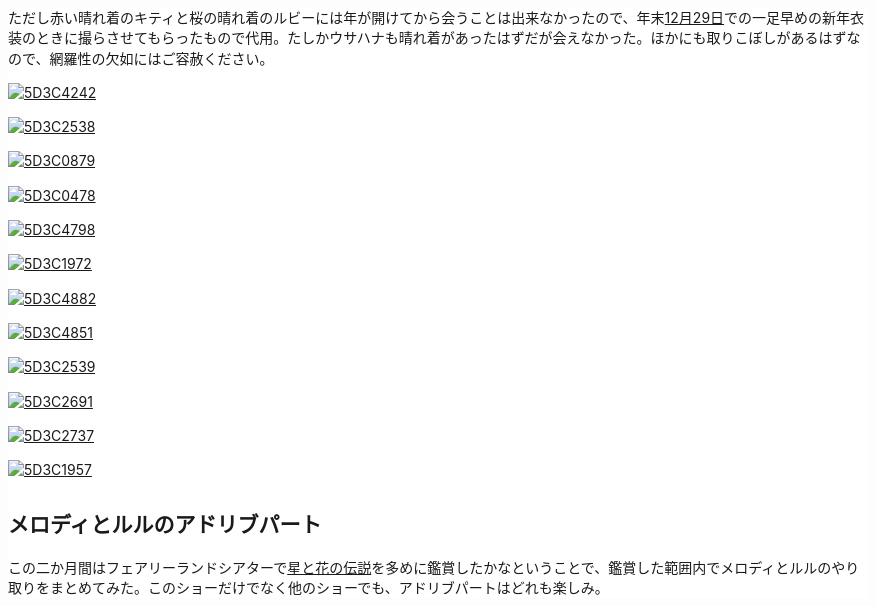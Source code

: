ただし赤い晴れ着のキティと桜の晴れ着のルビーには年が開けてから会うことは出来なかったので、年末[12月29日](https://picasaweb.google.com/103687453618299008868/20121229SPL?authuser=0&noredirect=1)での一足早めの新年衣装のときに撮らさせてもらったもので代用。たしかウサハナも晴れ着があったはずだが会えなかった。ほかにも取りこぼしがあるはずなので、網羅性の欠如にはご容赦ください。

[![5D3C4242](https://lh4.googleusercontent.com/-ql8vhKqxkXA/UPWAYWDp7aI/AAAAAAAAIpQ/qljCv12JABc/s480/5D3C4242%2520%25281440x960%2529.jpg)](https://picasaweb.google.com/lh/photo/32Tj0UMZMeEDXZEFtYSUgtMTjNZETYmyPJy0liipFm0?feat=embedwebsite)

[![5D3C2538](https://lh6.googleusercontent.com/-X3hmscG2zk4/UOQdczBW4DI/AAAAAAAAIGk/ou6156DS2KY/s480/5D3C2538%2520%2528960x1440%2529.jpg)](https://picasaweb.google.com/lh/photo/XMFE-ymLfSd-kIdnd9t7mdMTjNZETYmyPJy0liipFm0?feat=embedwebsite)

[![5D3C0879](https://lh3.googleusercontent.com/-CGW7ITAuHk8/UN-6Gqk5W6I/AAAAAAAAHgc/i0yHbgphBwI/s480/5D3C0879%2520%2528960x1440%2529.jpg)](https://picasaweb.google.com/lh/photo/gUxZsxErCWHjksyEqdc_79MTjNZETYmyPJy0liipFm0?feat=embedwebsite)

[![5D3C0478](https://lh3.googleusercontent.com/-bd2HnhfNIn0/UN-5Ds2ZKUI/AAAAAAAAHX0/4HPt1XGjsqo/s480/5D3C0478%2520%25281440x960%2529.jpg)](https://picasaweb.google.com/lh/photo/ccB9ykxR4xO-44GTNwPKw9MTjNZETYmyPJy0liipFm0?feat=embedwebsite)

[![5D3C4798](https://lh4.googleusercontent.com/-127RFI_jZpk/UPWBxNfWvEI/AAAAAAAAI0U/rJkl1qYzPkc/s480/5D3C4798%2520%2528960x1440%2529.jpg)](https://picasaweb.google.com/lh/photo/rmGwNeWahAtKNiGKRUkkONMTjNZETYmyPJy0liipFm0?feat=embedwebsite)

[![5D3C1972](https://lh3.googleusercontent.com/-71M5MoKUBoc/UOQcSs8om2I/AAAAAAAAH9Y/J71CytOV-24/s480/5D3C1972%252520%252528960x1440%252529.jpg)](https://picasaweb.google.com/lh/photo/KWq2J5iERL6I-qosUI9iZdMTjNZETYmyPJy0liipFm0?feat=embedwebsite)

[![5D3C4882](https://lh5.googleusercontent.com/-i-XDs3F5tiY/UPWCDUy23yI/AAAAAAAAI2k/GkqU1F59z58/s480/5D3C4882%2520%25281440x960%2529.jpg)](https://picasaweb.google.com/lh/photo/fH0B1wB7HeK0_1uKgXgIDtMTjNZETYmyPJy0liipFm0?feat=embedwebsite)

[![5D3C4851](https://lh4.googleusercontent.com/-1TDtWJg6ahI/UPWB-zK3jXI/AAAAAAAAI2A/9MTBT5DLYB0/s480/5D3C4851%2520%2528960x1440%2529.jpg)](https://picasaweb.google.com/lh/photo/qxhpOGcvV_vwoDHwTmtUf9MTjNZETYmyPJy0liipFm0?feat=embedwebsite)

[![5D3C2539](https://lh4.googleusercontent.com/-awK5uPsETO0/UOQdeo69iyI/AAAAAAAAIGw/6i4q-DgkcKY/s480/5D3C2539%2520%2528960x1440%2529.jpg)](https://picasaweb.google.com/lh/photo/QqDCzepcFkkfVef5NgrI7dMTjNZETYmyPJy0liipFm0?feat=embedwebsite)

[![5D3C2691](https://lh5.googleusercontent.com/-acAWBziBApw/UOjVE5edI-I/AAAAAAAAIK8/fS_FYtjnz8Q/s480/5D3C2691%2520%25281440x960%2529.jpg)](https://picasaweb.google.com/lh/photo/3Ih-xNtX7AKpIqPWDAV8g9MTjNZETYmyPJy0liipFm0?feat=embedwebsite)

[![5D3C2737](https://lh5.googleusercontent.com/-dK-0CTPy-uQ/UOjVWNHo6lI/AAAAAAAAINI/iocCVlCV6XM/s480/5D3C2737%2520%25281440x960%2529.jpg)](https://picasaweb.google.com/lh/photo/ZfauRtilGdTX3R2CVOjEiNMTjNZETYmyPJy0liipFm0?feat=embedwebsite)

[![5D3C1957](https://lh4.googleusercontent.com/-4e7skbzU-TI/UOQcMkstvKI/AAAAAAAAH8o/Fh1j4E9iEuA/s480/5D3C1957%2520%2528960x1440%2529.jpg)](https://picasaweb.google.com/lh/photo/F5ymmhQcQP3Olg-b6Eo__tMTjNZETYmyPJy0liipFm0?feat=embedwebsite)

## メロディとルルのアドリブパート

この二か月間はフェアリーランドシアターで[星と花の伝説](http://www.puroland.jp/attraction/mm_hoshihana)を多めに鑑賞したかなということで、鑑賞した範囲内でメロディとルルのやり取りをまとめてみた。このショーだけでなく他のショーでも、アドリブパートはどれも楽しみ。
